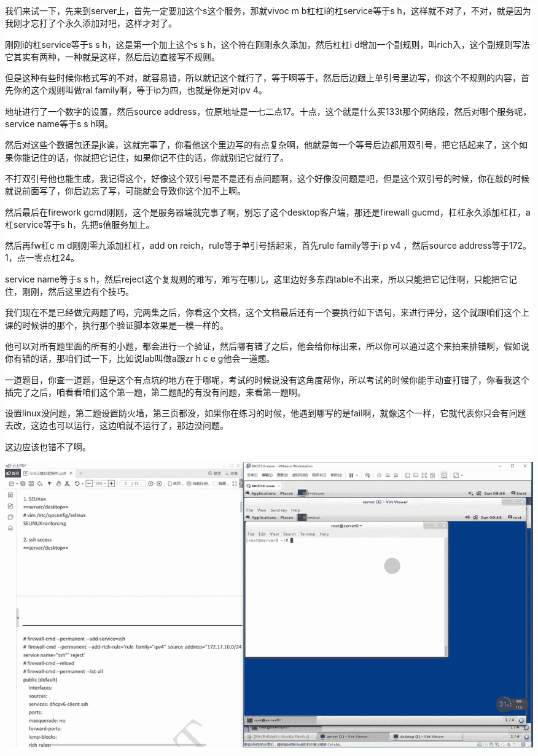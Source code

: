 我们来试一下，先来到server上，首先一定要加这个s这个服务，那就vivoc m b杠杠i的杠service等于s h，这样就不对了，不对，就是因为我刚才忘打了个永久添加对吧，这样才对了。

刚刚i的杠service等于s s h，这是第一个加上这个s s h，这个符在刚刚永久添加，然后杠杠i d增加一个副规则，叫rich入，这个副规则写法它其实有两种，一种就是这样，然后后边直接写不规则。

但是这种有些时候你格式写的不对，就容易错，所以就记这个就行了，等于啊等于，然后后边跟上单引号里边写，你这个不规则的内容，首先你的这个规则叫做ral family啊，等于ip为四，也就是你是对ipv 4。

地址进行了一个数字的设置，然后source address，位原地址是一七二点17。十点，这个就是什么买133t那个网络段，然后对哪个服务呢，service name等于s s h啊。

然后对这些个数据包还是jk诶，这就完事了，你看他这个里边写的有点复杂啊，他就是每一个等号后边都用双引号，把它括起来了，这个如果你能记住的话，你就把它记住，如果你记不住的话，你就别记它就行了。

不打双引号他也能生成，我记得这个，好像这个双引号是不是还有点问题啊，这个好像没问题是吧，但是这个双引号的时候，你在敲的时候就说前面写了，你后边忘了写，可能就会导致你这个加不上啊。

然后最后在firework gcmd刚刚，这个是服务器端就完事了啊，别忘了这个desktop客户端，那还是firewall gucmd，杠杠永久添加杠杠，a杠service等于s h，先把s值服务加上。

然后再fw杠c m d刚刚零九添加杠杠，add on reich，rule等于单引号括起来，首先rule family等于i p v4 ，然后source address等于172。1，点一零点杠24。

service name等于s s h，然后reject这个复规则的难写，难写在哪儿，这里边好多东西table不出来，所以只能把它记住啊，只能把它记住，刚刚，然后这里边有个技巧。

我们现在不是已经做完两题了吗，完两集之后，你看这个文档，这个文档最后还有一个要执行如下语句，来进行评分，这个就跟咱们这个上课的时候讲的那个，执行那个验证脚本效果是一模一样的。

他可以对所有题里面的所有的小题，都会进行一个验证，然后哪有错了之后，他会给你标出来，所以你可以通过这个来拍来排错啊，假如说你有错的话，那咱们试一下，比如说lab叫做a跟zr h c e g他会一道题。

一道题目，你查一道题，但是这个有点坑的地方在于哪呢，考试的时候说没有这角度帮你，所以考试的时候你能手动查打错了，你看我这个插完了之后，咱看看咱们这个第一题，第二题配的有没有问题，来看第一题啊。

设置linux没问题，第二题设置防火墙，第三页都没，如果你在练习的时候，他遇到哪写的是fail啊，就像这个一样，它就代表你只会有问题去改，这边也可以运行，这边咱就不运行了，那边没问题。

这边应该也错不了啊。

![](img/2a550717992a4e23b6963fa890a4f05f_25.png)
